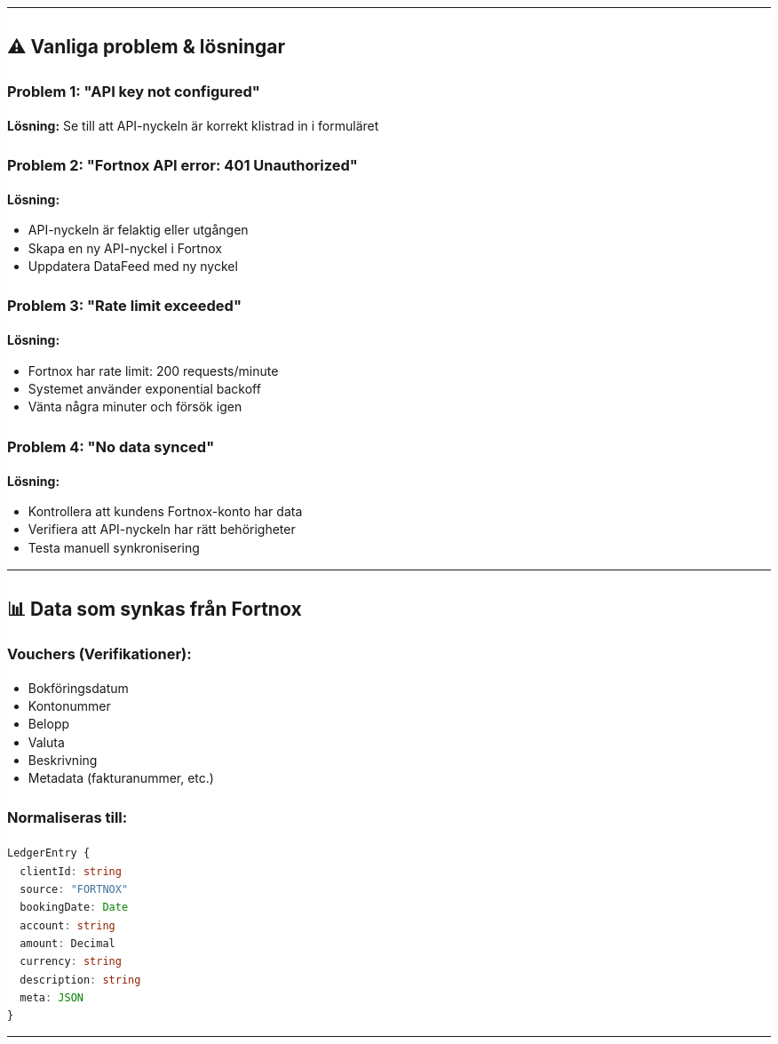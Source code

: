 
---

## ⚠️ Vanliga problem & lösningar

### Problem 1: "API key not configured"
**Lösning:** Se till att API-nyckeln är korrekt klistrad in i formuläret

### Problem 2: "Fortnox API error: 401 Unauthorized"
**Lösning:** 
- API-nyckeln är felaktig eller utgången
- Skapa en ny API-nyckel i Fortnox
- Uppdatera DataFeed med ny nyckel

### Problem 3: "Rate limit exceeded"
**Lösning:**
- Fortnox har rate limit: 200 requests/minute
- Systemet använder exponential backoff
- Vänta några minuter och försök igen

### Problem 4: "No data synced"
**Lösning:**
- Kontrollera att kundens Fortnox-konto har data
- Verifiera att API-nyckeln har rätt behörigheter
- Testa manuell synkronisering

---

## 📊 Data som synkas från Fortnox

### Vouchers (Verifikationer):
- Bokföringsdatum
- Kontonummer
- Belopp
- Valuta
- Beskrivning
- Metadata (fakturanummer, etc.)

### Normaliseras till:
```typescript
LedgerEntry {
  clientId: string
  source: "FORTNOX"
  bookingDate: Date
  account: string
  amount: Decimal
  currency: string
  description: string
  meta: JSON
}
```

---